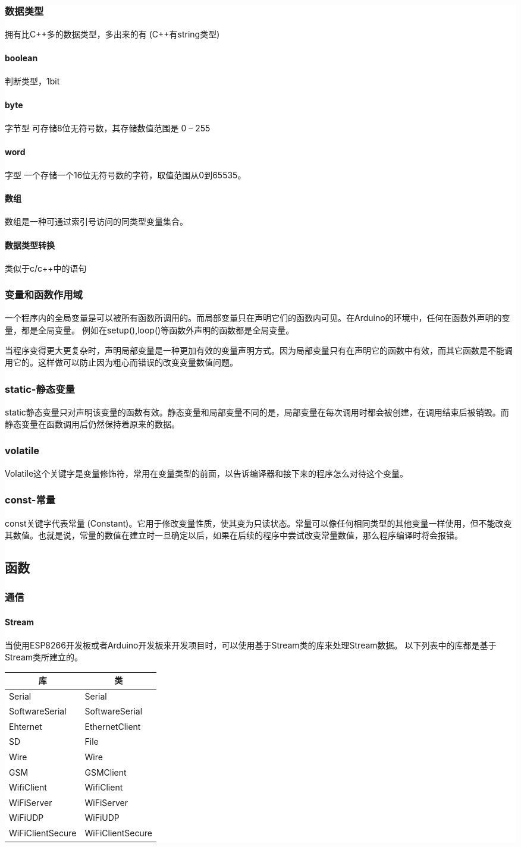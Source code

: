 
### 数据类型
拥有比C++多的数据类型，多出来的有
(C++有string类型)
#### boolean
判断类型，1bit
#### byte
字节型
可存储8位无符号数，其存储数值范围是 0 – 255
#### word
字型
一个存储一个16位无符号数的字符，取值范围从0到65535。
#### 数组
数组是一种可通过索引号访问的同类型变量集合。
#### 数据类型转换
类似于c/c++中的语句

### 变量和函数作用域
一个程序内的全局变量是可以被所有函数所调用的。而局部变量只在声明它们的函数内可见。在Arduino的环境中，任何在函数外声明的变量，都是全局变量。
例如在setup(),loop()等函数外声明的函数都是全局变量。

当程序变得更大更复杂时，声明局部变量是一种更加有效的变量声明方式。因为局部变量只有在声明它的函数中有效，而其它函数是不能调用它的。这样做可以防止因为粗心而错误的改变变量数值问题。

### static-静态变量
static静态变量只对声明该变量的函数有效。静态变量和局部变量不同的是，局部变量在每次调用时都会被创建，在调用结束后被销毁。而静态变量在函数调用后仍然保持着原来的数据。

### volatile
Volatile这个关键字是变量修饰符，常用在变量类型的前面，以告诉编译器和接下来的程序怎么对待这个变量。

### const-常量
const关键字代表常量 (Constant)。它用于修改变量性质，使其变为只读状态。常量可以像任何相同类型的其他变量一样使用，但不能改变其数值。也就是说，常量的数值在建立时一旦确定以后，如果在后续的程序中尝试改变常量数值，那么程序编译时将会报错。

## 函数
### 通信
#### Stream
当使用ESP8266开发板或者Arduino开发板来开发项目时，可以使用基于Stream类的库来处理Stream数据。
以下列表中的库都是基于Stream类所建立的。

|库|类|
|-----|----|
|Serial|Serial|
|SoftwareSerial|SoftwareSerial|
|Ehternet|EthernetClient|
|SD|File|
|Wire|Wire|
|GSM|GSMClient|
|WifiClient|WifiClient|
|WiFiServer|WiFiServer|
|WiFiUDP|WiFiUDP|
|WiFiClientSecure|WiFiClientSecure|
